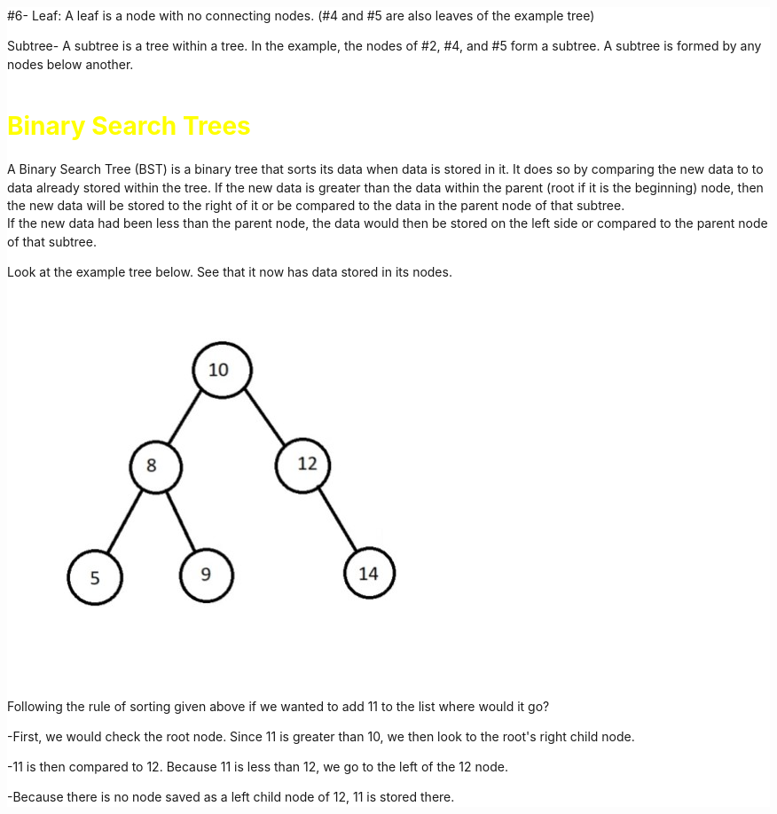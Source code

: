 #6- Leaf: A leaf is a node with no connecting nodes. (#4 and #5 are also leaves of the example tree)

Subtree- A subtree is a tree within a tree. In the example, the nodes of #2, #4, and #5 form a subtree. A subtree is formed by any nodes below another.

#

# <span style="color:yellow">Binary Search Trees</span>

A Binary Search Tree (BST) is a binary tree that sorts its data when data is stored in it. It does so by comparing the new data to to data already stored within the tree. If the new data is greater than the data within the parent (root if it is the beginning) node, then the new data will be stored to the right of it or be compared to the data in the parent node of that subtree. </br>
If the new data had been less than the parent node, the data would then be stored on the left side or compared to the parent node of that subtree.

Look at the example tree below. See that it now has data stored in its nodes. </br>
![BST sorting example](images/binary_tree_sorting_example.jpg)

Following the rule of sorting given above if we wanted to add 11 to the list where would it go?

-First, we would check the root node. Since 11 is greater than 10, we then look to the root's right child node.

-11 is then compared to 12. Because 11 is less than 12, we go to the left of the 12 node.

-Because there is no node saved as a left child node of 12, 11 is stored there. </br>